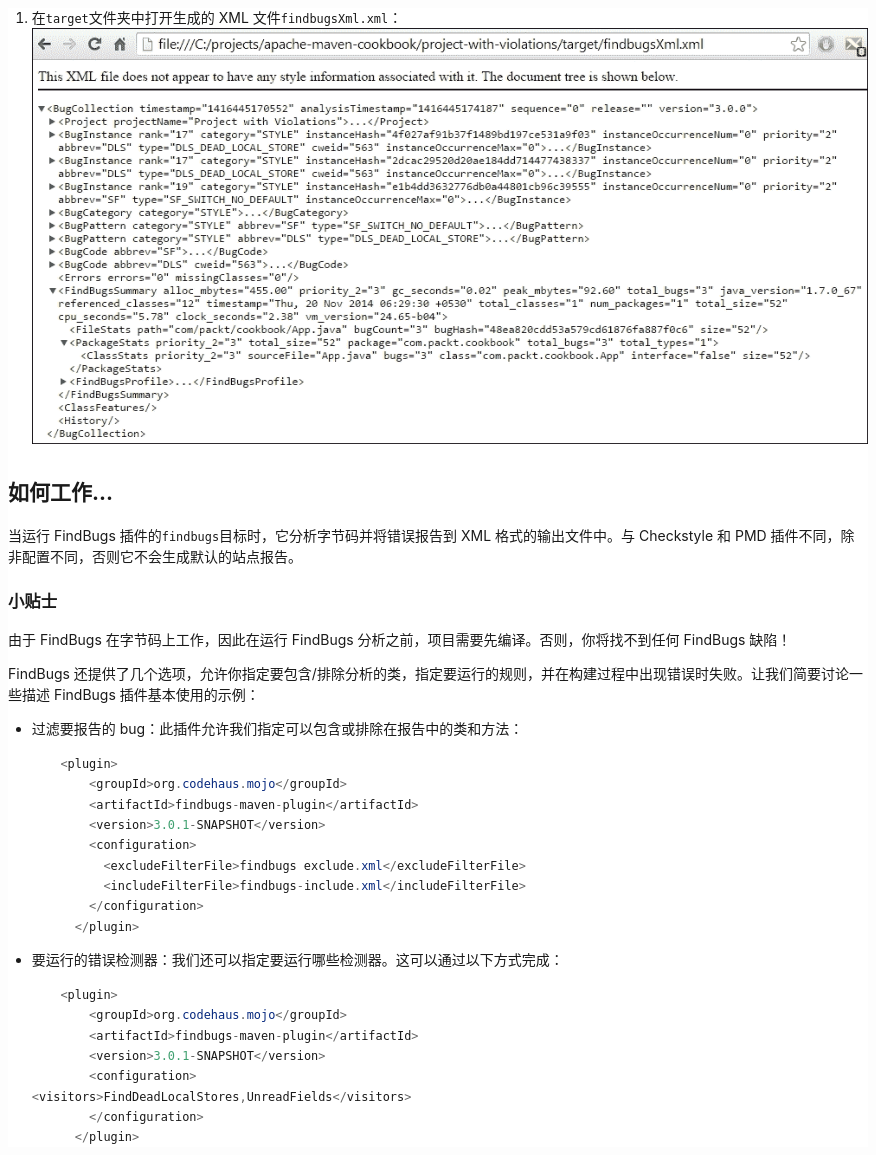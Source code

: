 1.  在`target`文件夹中打开生成的 XML 文件`findbugsXml.xml`：![如何操作...](img/6124OS_06_11.jpg)

## 如何工作...

当运行 FindBugs 插件的`findbugs`目标时，它分析字节码并将错误报告到 XML 格式的输出文件中。与 Checkstyle 和 PMD 插件不同，除非配置不同，否则它不会生成默认的站点报告。

### 小贴士

由于 FindBugs 在字节码上工作，因此在运行 FindBugs 分析之前，项目需要先编译。否则，你将找不到任何 FindBugs 缺陷！

FindBugs 还提供了几个选项，允许你指定要包含/排除分析的类，指定要运行的规则，并在构建过程中出现错误时失败。让我们简要讨论一些描述 FindBugs 插件基本使用的示例：

+   过滤要报告的 bug：此插件允许我们指定可以包含或排除在报告中的类和方法：

    ```java
        <plugin>
            <groupId>org.codehaus.mojo</groupId>
            <artifactId>findbugs-maven-plugin</artifactId>
            <version>3.0.1-SNAPSHOT</version>
            <configuration>
              <excludeFilterFile>findbugs exclude.xml</excludeFilterFile>
              <includeFilterFile>findbugs-include.xml</includeFilterFile>
            </configuration>
          </plugin>
    ```

+   要运行的错误检测器：我们还可以指定要运行哪些检测器。这可以通过以下方式完成：

    ```java
        <plugin>
            <groupId>org.codehaus.mojo</groupId>
            <artifactId>findbugs-maven-plugin</artifactId>
            <version>3.0.1-SNAPSHOT</version>
            <configuration>
    <visitors>FindDeadLocalStores,UnreadFields</visitors>
            </configuration>
          </plugin>
    ```
